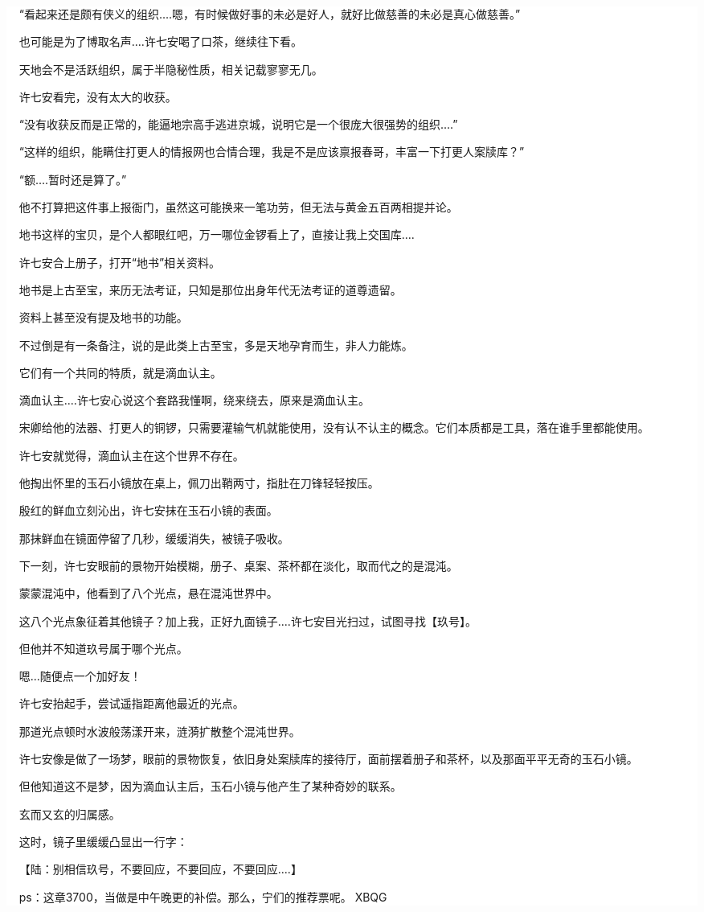     “看起来还是颇有侠义的组织....嗯，有时候做好事的未必是好人，就好比做慈善的未必是真心做慈善。”

    也可能是为了博取名声....许七安喝了口茶，继续往下看。

    天地会不是活跃组织，属于半隐秘性质，相关记载寥寥无几。

    许七安看完，没有太大的收获。

    “没有收获反而是正常的，能逼地宗高手逃进京城，说明它是一个很庞大很强势的组织....”

    “这样的组织，能瞒住打更人的情报网也合情合理，我是不是应该禀报春哥，丰富一下打更人案牍库？”

    “额....暂时还是算了。”

    他不打算把这件事上报衙门，虽然这可能换来一笔功劳，但无法与黄金五百两相提并论。

    地书这样的宝贝，是个人都眼红吧，万一哪位金锣看上了，直接让我上交国库....

    许七安合上册子，打开“地书”相关资料。

    地书是上古至宝，来历无法考证，只知是那位出身年代无法考证的道尊遗留。

    资料上甚至没有提及地书的功能。

    不过倒是有一条备注，说的是此类上古至宝，多是天地孕育而生，非人力能炼。

    它们有一个共同的特质，就是滴血认主。

    滴血认主....许七安心说这个套路我懂啊，绕来绕去，原来是滴血认主。

    宋卿给他的法器、打更人的铜锣，只需要灌输气机就能使用，没有认不认主的概念。它们本质都是工具，落在谁手里都能使用。

    许七安就觉得，滴血认主在这个世界不存在。

    他掏出怀里的玉石小镜放在桌上，佩刀出鞘两寸，指肚在刀锋轻轻按压。

    殷红的鲜血立刻沁出，许七安抹在玉石小镜的表面。

    那抹鲜血在镜面停留了几秒，缓缓消失，被镜子吸收。

    下一刻，许七安眼前的景物开始模糊，册子、桌案、茶杯都在淡化，取而代之的是混沌。

    蒙蒙混沌中，他看到了八个光点，悬在混沌世界中。

    这八个光点象征着其他镜子？加上我，正好九面镜子....许七安目光扫过，试图寻找【玖号】。

    但他并不知道玖号属于哪个光点。

    嗯...随便点一个加好友！

    许七安抬起手，尝试遥指距离他最近的光点。

    那道光点顿时水波般荡漾开来，涟漪扩散整个混沌世界。

    许七安像是做了一场梦，眼前的景物恢复，依旧身处案牍库的接待厅，面前摆着册子和茶杯，以及那面平平无奇的玉石小镜。

    但他知道这不是梦，因为滴血认主后，玉石小镜与他产生了某种奇妙的联系。

    玄而又玄的归属感。

    这时，镜子里缓缓凸显出一行字：

    【陆：别相信玖号，不要回应，不要回应，不要回应....】

    ps：这章3700，当做是中午晚更的补偿。那么，宁们的推荐票呢。 
XBQG